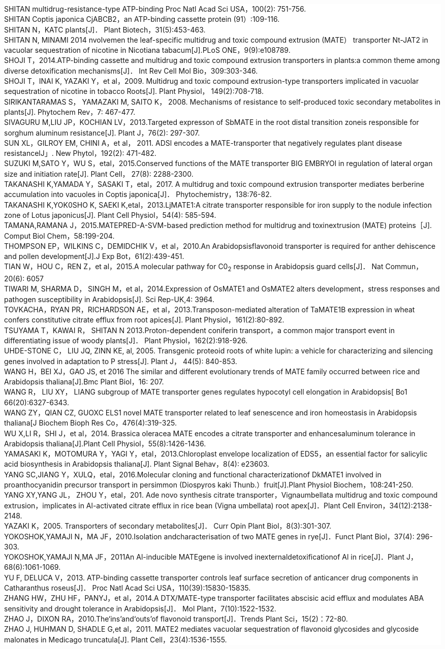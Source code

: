 SHITAN multidrug-resistance-type ATP-binding Proc Natl Acad Sci USA，100(2): 751-756.   
SHITAN Coptis japonica CjABCB2，an ATP-binding cassette protein (91）:109-116.   
SHITAN N，KATC plants[J]． Plant Biotech，31(5):453-463.   
SHITAN N, MINAMI 2014 nvolvemen the leaf-specific multidrug and toxic compound extrusion (MATE） transporter Nt-JAT2 in vacuolar sequestration of nicotine in Nicotiana tabacum[J].PLoS ONE，9(9):e108789.   
SHOJI T，2014.ATP-binding cassette and multidrug and toxic compound extrusion transporters in plants:a common theme among diverse detoxification mechanisms[J]． Int Rev Cell Mol Bio，309:303-346.   
SHOJI T，INAI K, YAZAKI Y，et al，2009. Multidrug and toxic compound extrusion-type transporters implicated in vacuolar sequestration of nicotine in tobacco Roots[J]. Plant Physiol， 149(2):708-718.   
SIRIKANTARAMAS S， YAMAZAKI M, SAITO K， 2008. Mechanisms of resistance to self-produced toxic secondary metabolites in plants[J]. Phytochem Rev，7: 467-477.   
SIVAGURU M,LIU JP，KOCHIAN LV，2013.Targeted expresson of SbMATE in the root distal transition zoneis responsible for sorghum aluminum resistance[J]. Plant J，76(2): 297-307.   
SUN XL，GILROY EM, CHINI A，et al， 2011. ADSl encodes a MATE-transporter that negatively regulates plant disease resistancelJ」. New Phytol，192(2): 471-482.   
SUZUKI M,SATO Y，WU S，etal，2015.Conserved functions of the MATE transporter BIG EMBRYOl in regulation of lateral organ size and initiation rate[J]. Plant Cell， 27(8): 2288-2300.   
TAKANASHI K,YAMADA Y，SASAKI T，etal，2017. A multidrug and toxic compound extrusion transporter mediates berberine accumulation into vacuoles in Coptis japonica[J]． Phytochemistry，138:76-82.   
TAKANASHI K,YOK0SHO K, SAEKI K,etal，2013.LjMATE1:A citrate transporter responsible for iron supply to the nodule infection zone of Lotus japonicus[J]. Plant Cell Physiol，54(4): 585-594.   
TAMANA,RAMANA J，2015.MATEPRED-A-SVM-based prediction method for multidrug and toxinextrusion (MATE) proteins［J]. Comput Biol Chem，58:199-204.   
THOMPSON EP，WILKINS C，DEMIDCHIK V，et al，2010.An Arabidopsisflavonoid transporter is required for anther dehiscence and pollen development[J].J Exp Bot，61(2):439-451.   
TIAN W，HOU C，REN Z，et al，2015.A molecular pathway for $\mathrm { C 0 _ { 2 } }$ response in Arabidopsis guard cells[J]． Nat Commun， $2 0 \left( 6 \right) : ~ 6 0 5 7$   
TIWARI M, SHARMA D， SINGH M，et al，2014.Expression of OsMATE1 and OsMATE2 alters development，stress responses and pathogen susceptibility in Arabidopsis[J]. Sci Rep-UK,4: 3964.   
TOVKACHA，RYAN PR，RICHARDSON AE，et al，2013.Transposon-mediated alteration of TaMATE1B expression in wheat confers constitutive citrate efflux from root apices[J]. Plant Physiol，161(2):80-892.   
TSUYAMA T，KAWAI R， SHITAN N 2013.Proton-dependent coniferin transport，a common major transport event in differentiating issue of woody plants[J]． Plant Physiol，162(2):918-926.   
UHDE-STONE C， LIU JQ, ZINN KE, al, 2005. Transgenic proteoid roots of white lupin: a vehicle for characterizing and silencing genes involved in adaptation to P stress[J]. Plant J， 44(5): 840-853.   
WANG H，BEI XJ，GAO JS, et 2016 The similar and different evolutionary trends of MATE family occurred between rice and Arabidopsis thaliana[J].Bmc Plant Biol，16: 207.   
WANG R， LIU XY， LIANG subgroup of MATE transporter genes regulates hypocotyl cell elongation in Arabidopsis[ Bo1 66(20):6327-6343.   
WANG ZY，QIAN CZ, GUOXC ELS1 novel MATE transporter related to leaf senescence and iron homeostasis in Arabidopsis thaliana[J Biochem Bioph Res Co，476(4):319-325.   
WU X,LI R，SHI J，et al，2014. Brassica oleracea MATE encodes a citrate transporter and enhancesaluminum tolerance in Arabidopsis thaliana[J].Plant Cell Physiol，55(8):1426-1436.   
YAMASAKI K，MOTOMURA Y，YAGI Y，etal，2013.Chloroplast envelope localization of EDS5，an essential factor for salicylic acid biosynthesis in Arabidopsis thaliana[J]. Plant Signal Behav，8(4): e23603.   
YANG SC,JIANG Y，XULQ，etal，2016.Molecular cloning and functional characterizationof DkMATE1 involved in proanthocyanidin precursor transport in persimmon (Diospyros kaki Thunb.）fruit[J].Plant Physiol Biochem，108:241-250.   
YANG XY,YANG JL， ZHOU Y，etal，201. Ade novo synthesis citrate transporter，Vignaumbellata multidrug and toxic compound extrusion，implicates in Al-activated citrate efflux in rice bean (Vigna umbellata) root apex[J]．Plant Cell Environ，34(12):2138-2148.   
YAZAKI K，2005. Transporters of secondary metabolites[J]． Curr Opin Plant Biol，8(3):301-307.   
YOKOSHOK,YAMAJI N，MA JF，2010.Isolation andcharacterisation of two MATE genes in rye[J]．Funct Plant Biol，37(4): 296-303.   
YOKOSHOK,YAMAJI N,MA JF，2011An Al-inducible MATEgene is involved inexternaldetoxificationof Al in rice[J]．Plant J，68(6):1061-1069.   
YU F, DELUCA V，2013. ATP-binding cassette transporter controls leaf surface secretion of anticancer drug components in Catharanthus roseus[J]． Proc Natl Acad Sci USA，110(39):15830-15835.   
ZHANG HW，ZHU HF，PANYJ，et al，2014.A DTX/MATE-type transporter facilitates abscisic acid efflux and modulates ABA sensitivity and drought tolerance in Arabidopsis[J]． Mol Plant，7(10):1522-1532.   
ZHAO J，DIXON RA，2010.The‘ins’and‘outs’of flavonoid transport[J]．Trends Plant Sci，15(2)：72-80.   
ZHAO J, HUHMAN D, SHADLE G,et al，2011. MATE2 mediates vacuolar sequestration of flavonoid glycosides and glycoside malonates in Medicago truncatula[J]. Plant Cell，23(4):1536-1555.   